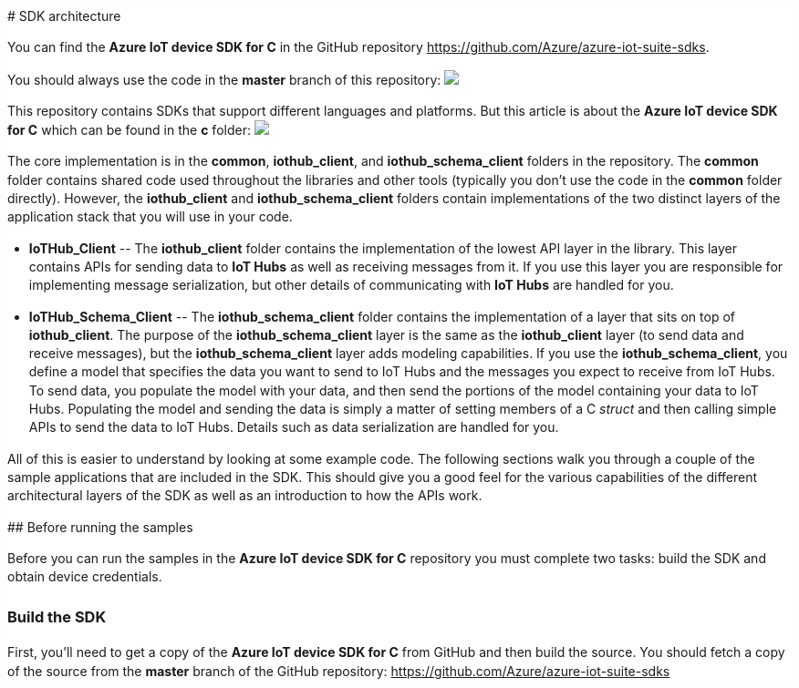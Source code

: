 
<a name="sdk_architecture"/>
# SDK architecture

You can find the **Azure IoT device SDK for C** in the GitHub repository <https://github.com/Azure/azure-iot-suite-sdks>.

You should always use the code in the **master** branch of this repository:
![](media/introducing_iot_c_sdk/image5.png)

This repository contains SDKs that support different languages and platforms.  But this article is about the **Azure IoT device SDK for C** which can be found in the **c** folder:
![](media/introducing_iot_c_sdk/image16.png)

The core implementation is in the **common**, **iothub\_client**, and **iothub\_schema\_client** folders in the repository. The **common** folder contains shared code used throughout the libraries and other tools (typically you don’t use the code in the **common** folder directly). However, the **iothub\_client** and **iothub\_schema\_client** folders contain implementations of the two distinct layers of the application stack that you will use in your code.

-   **IoTHub\_Client** -- The **iothub\_client** folder contains the implementation of the lowest API layer in the library. This layer contains APIs for sending data to **IoT Hubs** as well as receiving messages from it. If you use this layer you are responsible for implementing message serialization, but other details of communicating with **IoT Hubs** are handled for you.

-   **IoTHub\_Schema\_Client** -- The **iothub\_schema\_client** folder contains the implementation of a layer that sits on top of **iothub\_client**. The purpose of the **iothub\_schema\_client** layer is the same as the **iothub\_client** layer (to send data and receive messages), but the **iothub\_schema\_client** layer adds modeling capabilities. If you use the **iothub\_schema\_client**, you define a model that specifies the data you want to send to IoT Hubs and the messages you expect to receive from IoT Hubs. To send data, you populate the model with your data, and then send the portions of the model containing your data to IoT Hubs. Populating the model and sending the data is simply a matter of setting members of a C _struct_ and then calling simple APIs to send the data to IoT Hubs. Details such as data serialization are handled for you.

All of this is easier to understand by looking at some example code. The following sections walk you through a couple of the sample applications that are included in the SDK. This should give you a good feel for the various capabilities of the different architectural layers of the SDK as well as an introduction to how the APIs work.

<a name="beforerun"/>
## Before running the samples

Before you can run the samples in the **Azure IoT device SDK for C** repository you must complete two tasks: build the SDK and obtain device credentials.

### Build the SDK

First, you’ll need to get a copy of the **Azure IoT device SDK for C** from GitHub and then build the source. You should fetch a copy of the source from the **master** branch of the GitHub repository: <https://github.com/Azure/azure-iot-suite-sdks>
